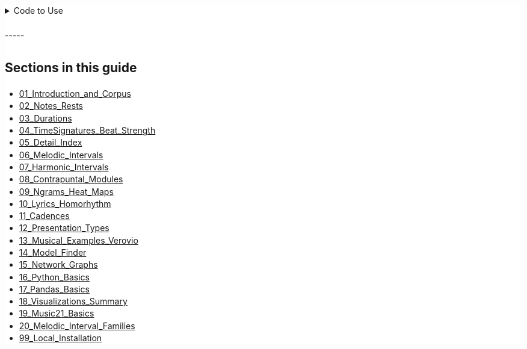 <Details><Summary>Code to Use</Summary></Details>

<br>
-----

## Sections in this guide

  * [01_Introduction_and_Corpus](/tutorial/01_Introduction_and_Corpus.md)
  * [02_Notes_Rests](/tutorial//02_Notes_Rests.md)
  * [03_Durations](/tutorial//03_Durations.md) 
  * [04_TimeSignatures_Beat_Strength](/tutorial//04_TimeSignatures_Beat_Strength.md)
  * [05_Detail_Index](/tutorial//05_Detail_Index.md)
  * [06_Melodic_Intervals](/tutorial//06_Melodic_Intervals.md)
  * [07_Harmonic_Intervals](/tutorial//07_Harmonic_Intervals.md)
  * [08_Contrapuntal_Modules](/tutorial//08_Contrapuntal_Modules.md)
  * [09_Ngrams_Heat_Maps](/tutorial//09_Ngrams_Heat_Maps.md)
  * [10_Lyrics_Homorhythm](/tutorial//10_Lyrics_Homorhythm.md)
  * [11_Cadences](/tutorial//11_Cadences.md)
  * [12_Presentation_Types](/tutorial//12_Presentation_Types.md)
  * [13_Musical_Examples_Verovio](/tutorial//13_Musical_Examples_Verovio.md)
  * [14_Model_Finder](/tutorial//14_Model_Finder.md)
  * [15_Network_Graphs](/tutorial//15_Network_Graphs.md)
  * [16_Python_Basics](/tutorial//16_Python_Basics.md)
  * [17_Pandas_Basics](/tutorial//17_Pandas_Basics.md)
  * [18_Visualizations_Summary](/tutorial//18_Visualizations_Summary.md)
  * [19_Music21_Basics](/tutorial//18_Music21_Basics.md)
  * [20_Melodic_Interval_Families](/tutorial//20_Melodic_Interval_Families.md)
  * [99_Local_Installation](/tutorial//99_Local_Installation.md)